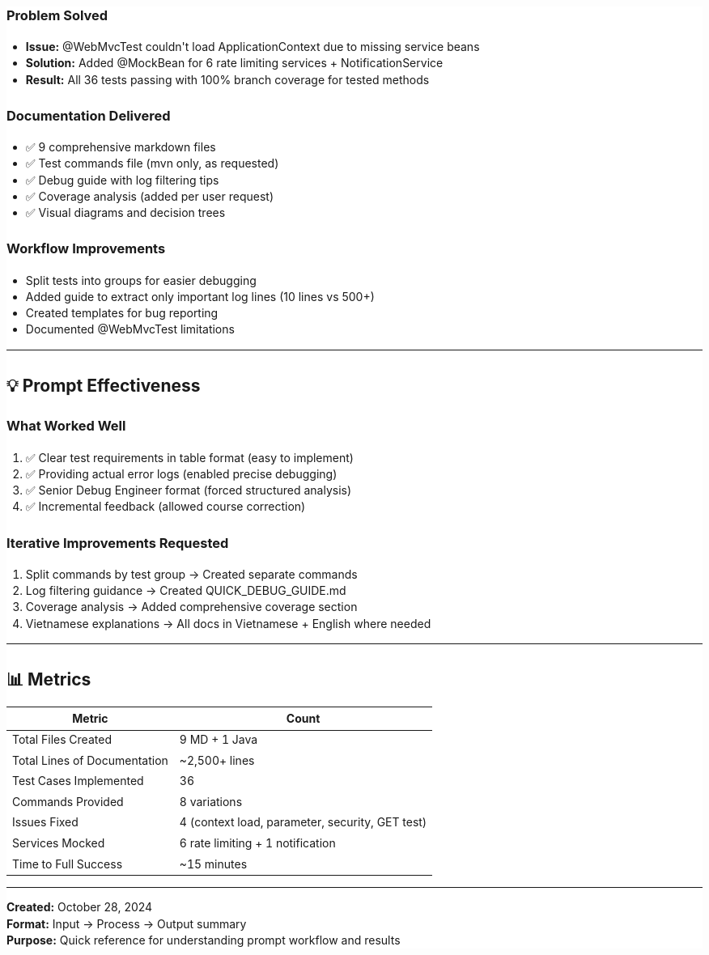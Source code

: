 ### Problem Solved
- **Issue:** @WebMvcTest couldn't load ApplicationContext due to missing service beans
- **Solution:** Added @MockBean for 6 rate limiting services + NotificationService
- **Result:** All 36 tests passing with 100% branch coverage for tested methods

### Documentation Delivered
- ✅ 9 comprehensive markdown files
- ✅ Test commands file (mvn only, as requested)
- ✅ Debug guide with log filtering tips
- ✅ Coverage analysis (added per user request)
- ✅ Visual diagrams and decision trees

### Workflow Improvements
- Split tests into groups for easier debugging
- Added guide to extract only important log lines (10 lines vs 500+)
- Created templates for bug reporting
- Documented @WebMvcTest limitations

---

## 💡 Prompt Effectiveness

### What Worked Well
1. ✅ Clear test requirements in table format (easy to implement)
2. ✅ Providing actual error logs (enabled precise debugging)
3. ✅ Senior Debug Engineer format (forced structured analysis)
4. ✅ Incremental feedback (allowed course correction)

### Iterative Improvements Requested
1. Split commands by test group → Created separate commands
2. Log filtering guidance → Created QUICK_DEBUG_GUIDE.md
3. Coverage analysis → Added comprehensive coverage section
4. Vietnamese explanations → All docs in Vietnamese + English where needed

---

## 📊 Metrics

| Metric | Count |
|--------|-------|
| Total Files Created | 9 MD + 1 Java |
| Total Lines of Documentation | ~2,500+ lines |
| Test Cases Implemented | 36 |
| Commands Provided | 8 variations |
| Issues Fixed | 4 (context load, parameter, security, GET test) |
| Services Mocked | 6 rate limiting + 1 notification |
| Time to Full Success | ~15 minutes |

---

**Created:** October 28, 2024  
**Format:** Input → Process → Output summary  
**Purpose:** Quick reference for understanding prompt workflow and results

